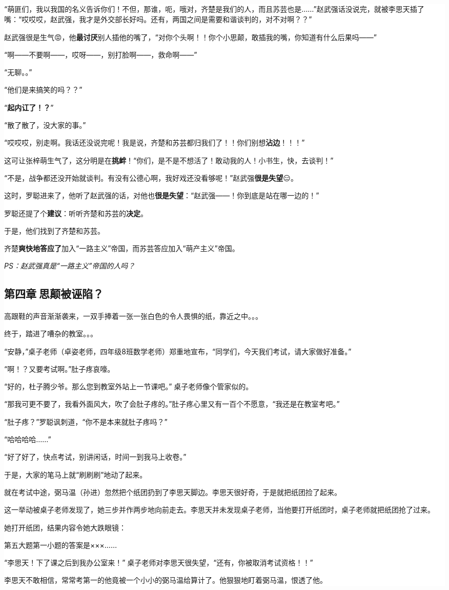 “萌匪们，我以我国的名义告诉你们！不但，那谁，呃，哦对，齐楚是我们的人，而且苏芸也是……”赵武强话没说完，就被李思天插了嘴：“哎哎哎，赵武强，我才是外交部长好吗。还有，两国之间是需要和谐谈判的，对不对啊？？”

赵武强很是生气😡，他**最讨厌**别人插他的嘴了，“对你个头啊！！你个小思颠，敢插我的嘴，你知道有什么后果吗——”

“啊——不要啊——，哎呀——，别打脸啊——，救命啊——”

“无聊。。”

“他们是来搞笑的吗？？”

“**起内讧了！？**”

“散了散了，没大家的事。”

“哎哎哎，别走啊。我话还没说完呢！我是说，齐楚和苏芸都归我们了！！你们别想**沾边**！！！”

这可让张梓萌生气了，这分明是在**挑衅**！“你们，是不是不想活了！敢动我的人！小书生，快，去谈判！”

“不是，战争都还没开始就谈判。有没有公德心啊，我好戏还没看够呢！”赵武强**很是失望**😑。

这时，罗聪进来了，他听了赵武强的话，对他也**很是失望**：“赵武强——！你到底是站在哪一边的！”

罗聪还提了个**建议**：听听齐楚和苏芸的**决定**。

于是，他们找到了齐楚和苏芸。

齐楚**爽快地答应了**加入“一路主义”帝国，而苏芸答应加入“萌产主义”帝国。

*PS：赵武强真是“一路主义”帝国的人吗？*

## 第四章  思颠被诬陷？

高跟鞋的声音渐渐袭来，一双手捧着一张一张白色的令人畏惧的纸，靠近之中。。。

终于，踏进了嘈杂的教室。。。

“安静，”桌子老师（卓姿老师，四年级8班数学老师）郑重地宣布，“同学们，今天我们考试，请大家做好准备。”

“啊！？又要考试啊。”肚子疼哀嚎。

“好的，杜子腾少爷。那么您到教室外站上一节课吧。” 桌子老师像个管家似的。

“那我可更不要了，我看外面风大，吹了会肚子疼的。”肚子疼心里又有一百个不愿意，“我还是在教室考吧。”

“肚子疼？”罗聪讽刺道，“你不是本来就肚子疼吗？”

“哈哈哈哈……”

“好了好了，快点考试，别讲闲话，时间一到我马上收卷。”

于是，大家的笔马上就“刷刷刷”地动了起来。

就在考试中途，弼马温（孙进）忽然把个纸团扔到了李思天脚边。李思天很好奇，于是就把纸团捡了起来。

这一举动被桌子老师发现了，她三步并作两步地向前走去。李思天并未发现桌子老师，当他要打开纸团时，桌子老师就把纸团抢了过来。

她打开纸团，结果内容令她大跌眼镜：

第五大题第一小题的答案是×××……

“李思天！下了课之后到我办公室来！” 桌子老师对李思天很失望，“还有，你被取消考试资格！！”

李思天不敢相信，常常考第一的他竟被一个小小的弼马温给算计了。他狠狠地盯着弼马温，恨透了他。
